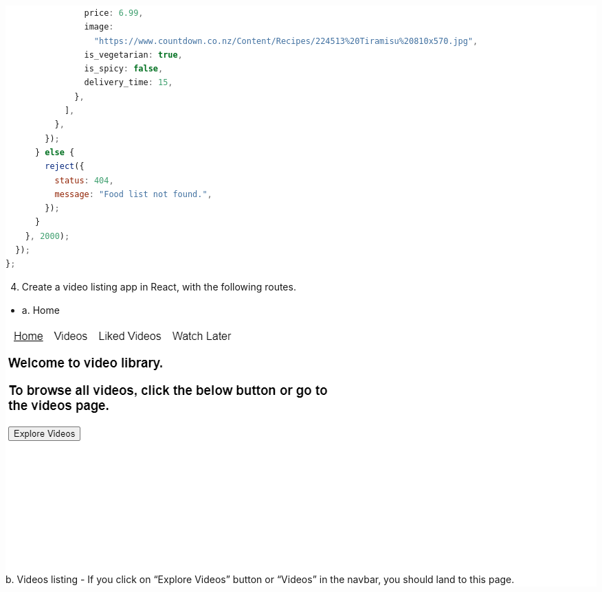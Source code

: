 ```jsx
                price: 6.99,
                image:
                  "https://www.countdown.co.nz/Content/Recipes/224513%20Tiramisu%20810x570.jpg",
                is_vegetarian: true,
                is_spicy: false,
                delivery_time: 15,
              },
            ],
          },
        });
      } else {
        reject({
          status: 404,
          message: "Food list not found.",
        });
      }
    }, 2000);
  });
};
```

4. Create a video listing app in React, with the following routes.

- a. Home

![](./Images/practiceSet9/4.1.png)

b. Videos listing - If you click on “Explore Videos” button or “Videos” in the navbar, you should land to this page.
